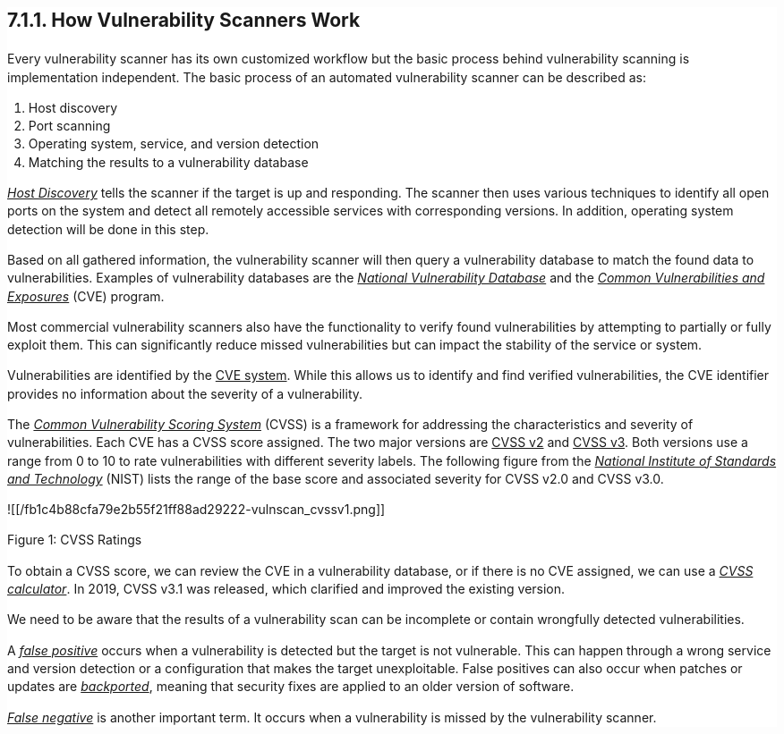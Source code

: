 ## 7.1.1. How Vulnerability Scanners Work

Every vulnerability scanner has its own customized workflow but the basic process behind vulnerability scanning is implementation independent. The basic process of an automated vulnerability scanner can be described as:

1.  Host discovery
2.  Port scanning
3.  Operating system, service, and version detection
4.  Matching the results to a vulnerability database

[_Host Discovery_](https://capec.mitre.org/data/definitions/292.html) tells the scanner if the target is up and responding. The scanner then uses various techniques to identify all open ports on the system and detect all remotely accessible services with corresponding versions. In addition, operating system detection will be done in this step.

Based on all gathered information, the vulnerability scanner will then query a vulnerability database to match the found data to vulnerabilities. Examples of vulnerability databases are the [_National Vulnerability Database_](https://nvd.nist.gov) and the [_Common Vulnerabilities and Exposures_](https://cve.mitre.org/cve/search_cve_list.html) (CVE) program.

Most commercial vulnerability scanners also have the functionality to verify found vulnerabilities by attempting to partially or fully exploit them. This can significantly reduce missed vulnerabilities but can impact the stability of the service or system.

Vulnerabilities are identified by the [CVE system](https://cve.mitre.org). While this allows us to identify and find verified vulnerabilities, the CVE identifier provides no information about the severity of a vulnerability.

The [_Common Vulnerability Scoring System_](https://nvd.nist.gov/vuln-metrics/cvss) (CVSS) is a framework for addressing the characteristics and severity of vulnerabilities. Each CVE has a CVSS score assigned. The two major versions are [CVSS v2](https://www.first.org/cvss/v2/guide) and [CVSS v3](https://www.first.org/cvss/user-guide). Both versions use a range from 0 to 10 to rate vulnerabilities with different severity labels. The following figure from the [_National Institute of Standards and Technology_](https://www.nist.gov/) (NIST) lists the range of the base score and associated severity for CVSS v2.0 and CVSS v3.0.

![[/fb1c4b88cfa79e2b55f21ff88ad29222-vulnscan_cvssv1.png]]

Figure 1: CVSS Ratings

To obtain a CVSS score, we can review the CVE in a vulnerability database, or if there is no CVE assigned, we can use a [_CVSS calculator_](https://nvd.nist.gov/vuln-metrics/cvss/v3-calculator). In 2019, CVSS v3.1 was released, which clarified and improved the existing version.

We need to be aware that the results of a vulnerability scan can be incomplete or contain wrongfully detected vulnerabilities.

A [_false positive_](https://www.cgisecurity.com/questions/falsepositive.shtml) occurs when a vulnerability is detected but the target is not vulnerable. This can happen through a wrong service and version detection or a configuration that makes the target unexploitable. False positives can also occur when patches or updates are [_backported_](https://access.redhat.com/security/updates/backporting), meaning that security fixes are applied to an older version of software.

[_False negative_](https://www.cgisecurity.com/questions/falsenegative.shtml) is another important term. It occurs when a vulnerability is missed by the vulnerability scanner.
